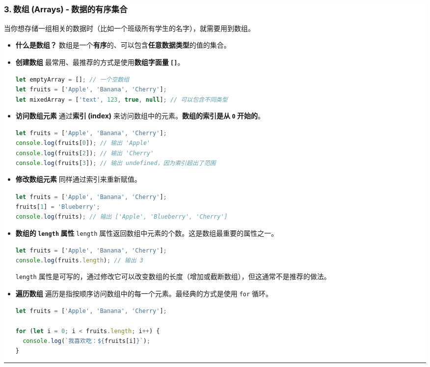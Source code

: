 ### **3. 数组 (Arrays) - 数据的有序集合**

当你想存储一组相关的数据时（比如一个班级所有学生的名字），就需要用到数组。

*   **什么是数组？**
    数组是一个**有序**的、可以包含**任意数据类型**的值的集合。

*   **创建数组**
    最常用、最推荐的方式是使用**数组字面量 `[]`**。

    ```javascript
    let emptyArray = []; // 一个空数组
    let fruits = ['Apple', 'Banana', 'Cherry'];
    let mixedArray = ['text', 123, true, null]; // 可以包含不同类型
    ```

*   **访问数组元素**
    通过**索引 (index)** 来访问数组中的元素。**数组的索引是从 `0` 开始的**。

    ```javascript
    let fruits = ['Apple', 'Banana', 'Cherry'];
    console.log(fruits[0]); // 输出 'Apple'
    console.log(fruits[2]); // 输出 'Cherry'
    console.log(fruits[3]); // 输出 undefined，因为索引超出了范围
    ```

*   **修改数组元素**
    同样通过索引来重新赋值。

    ```javascript
    let fruits = ['Apple', 'Banana', 'Cherry'];
    fruits[1] = 'Blueberry';
    console.log(fruits); // 输出 ['Apple', 'Blueberry', 'Cherry']
    ```

*   **数组的 `length` 属性**
    `length` 属性返回数组中元素的个数。这是数组最重要的属性之一。

    ```javascript
    let fruits = ['Apple', 'Banana', 'Cherry'];
    console.log(fruits.length); // 输出 3
    ```
    `length` 属性是可写的，通过修改它可以改变数组的长度（增加或截断数组），但这通常不是推荐的做法。

*   **遍历数组**
    遍历是指按顺序访问数组中的每一个元素。最经典的方式是使用 `for` 循环。

    ```javascript
    let fruits = ['Apple', 'Banana', 'Cherry'];
    
    for (let i = 0; i < fruits.length; i++) {
      console.log(`我喜欢吃：${fruits[i]}`);
    }
    ```

---

